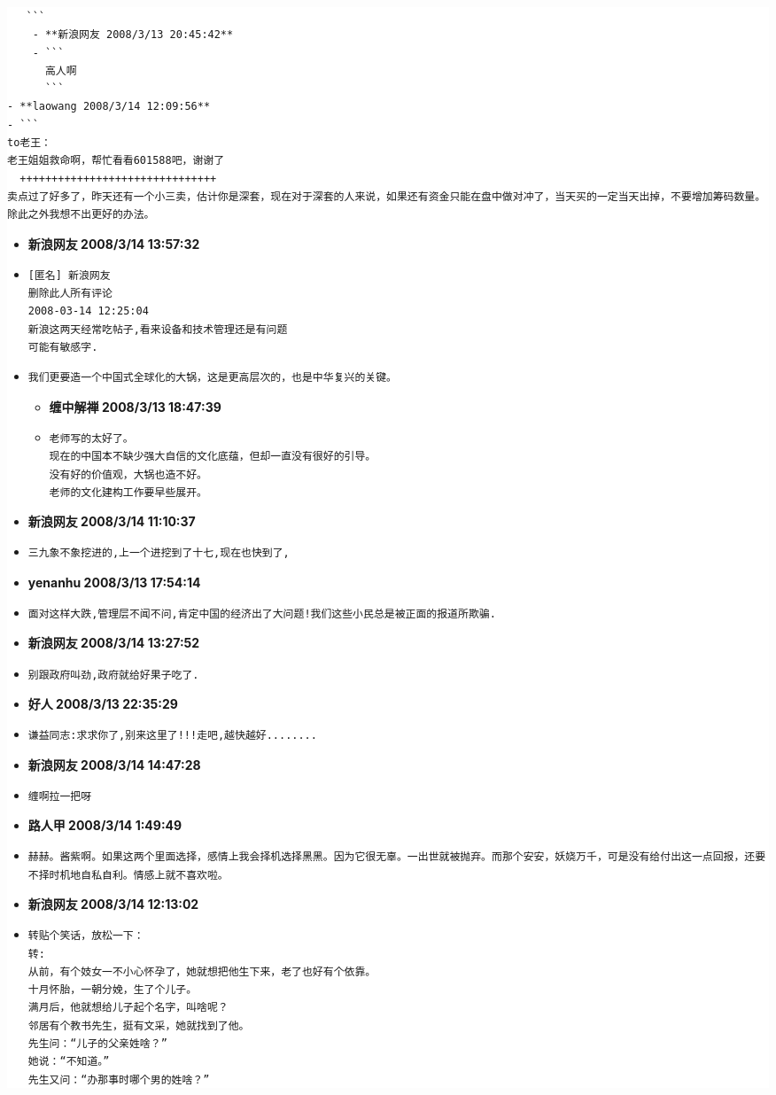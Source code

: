   ```
     ```
      - **新浪网友 2008/3/13 20:45:42**
      - ```
        高人啊
        ```
- **laowang 2008/3/14 12:09:56**
- ```
  to老王：
  老王姐姐救命啊，帮忙看看601588吧，谢谢了
    +++++++++++++++++++++++++++++++
  卖点过了好多了，昨天还有一个小三卖，估计你是深套，现在对于深套的人来说，如果还有资金只能在盘中做对冲了，当天买的一定当天出掉，不要增加筹码数量。除此之外我想不出更好的办法。
  ```
- **新浪网友 2008/3/14 13:57:32**
- ```
  [匿名] 新浪网友
  删除此人所有评论
  2008-03-14 12:25:04
  新浪这两天经常吃帖子,看来设备和技术管理还是有问题
  可能有敏感字.
  ```
- ```
  我们更要造一个中国式全球化的大锅，这是更高层次的，也是中华复兴的关键。
  ```
   - **缠中解禅 2008/3/13 18:47:39**
   - ```
     老师写的太好了。
     现在的中国本不缺少强大自信的文化底蕴，但却一直没有很好的引导。
     没有好的价值观，大锅也造不好。
     老师的文化建构工作要早些展开。
     ```
- **新浪网友 2008/3/14 11:10:37**
- ```
  三九象不象挖进的,上一个进挖到了十七,现在也快到了,
  ```
- **yenanhu 2008/3/13 17:54:14**
- ```
  面对这样大跌,管理层不闻不问,肯定中国的经济出了大问题!我们这些小民总是被正面的报道所欺骗.
  ```
- **新浪网友 2008/3/14 13:27:52**
- ```
  别跟政府叫劲,政府就给好果子吃了.
  ```
- **好人 2008/3/13 22:35:29**
- ```
  谦益同志:求求你了,别来这里了!!!走吧,越快越好........
  ```
- **新浪网友 2008/3/14 14:47:28**
- ```
  缠啊拉一把呀
  ```
- **路人甲 2008/3/14 1:49:49**
- ```
  赫赫。酱紫啊。如果这两个里面选择，感情上我会择机选择黑黑。因为它很无辜。一出世就被抛弃。而那个安安，妖娆万千，可是没有给付出这一点回报，还要不择时机地自私自利。情感上就不喜欢啦。
  ```
- **新浪网友 2008/3/14 12:13:02**
- ```
  转贴个笑话，放松一下：
  转: 
  从前，有个妓女一不小心怀孕了，她就想把他生下来，老了也好有个依靠。 
  十月怀胎，一朝分娩，生了个儿子。 
  满月后，他就想给儿子起个名字，叫啥呢？ 
  邻居有个教书先生，挺有文采，她就找到了他。 
  先生问：“儿子的父亲姓啥？” 
  她说：“不知道。” 
  先生又问：“办那事时哪个男的姓啥？” 